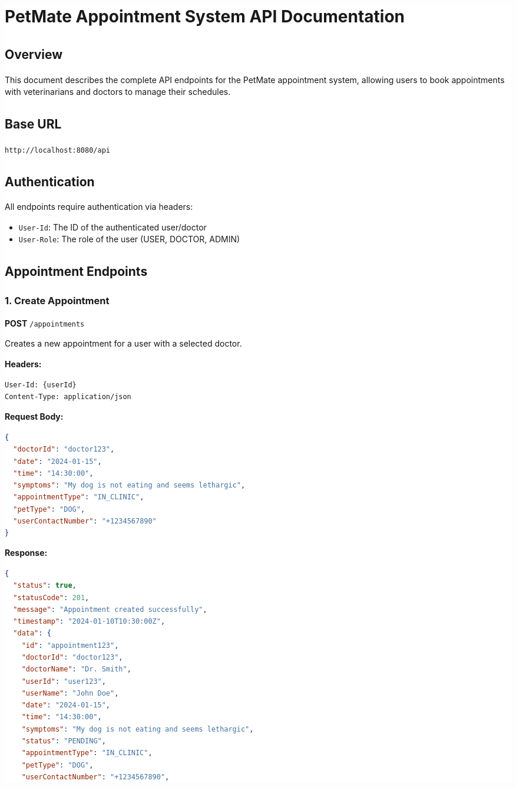 # PetMate Appointment System API Documentation

## Overview
This document describes the complete API endpoints for the PetMate appointment system, allowing users to book appointments with veterinarians and doctors to manage their schedules.

## Base URL
```
http://localhost:8080/api
```

## Authentication
All endpoints require authentication via headers:
- `User-Id`: The ID of the authenticated user/doctor
- `User-Role`: The role of the user (USER, DOCTOR, ADMIN)

## Appointment Endpoints

### 1. Create Appointment
**POST** `/appointments`

Creates a new appointment for a user with a selected doctor.

**Headers:**
```
User-Id: {userId}
Content-Type: application/json
```

**Request Body:**
```json
{
  "doctorId": "doctor123",
  "date": "2024-01-15",
  "time": "14:30:00",
  "symptoms": "My dog is not eating and seems lethargic",
  "appointmentType": "IN_CLINIC",
  "petType": "DOG",
  "userContactNumber": "+1234567890"
}
```

**Response:**
```json
{
  "status": true,
  "statusCode": 201,
  "message": "Appointment created successfully",
  "timestamp": "2024-01-10T10:30:00Z",
  "data": {
    "id": "appointment123",
    "doctorId": "doctor123",
    "doctorName": "Dr. Smith",
    "userId": "user123",
    "userName": "John Doe",
    "date": "2024-01-15",
    "time": "14:30:00",
    "symptoms": "My dog is not eating and seems lethargic",
    "status": "PENDING",
    "appointmentType": "IN_CLINIC",
    "petType": "DOG",
    "userContactNumber": "+1234567890",
```